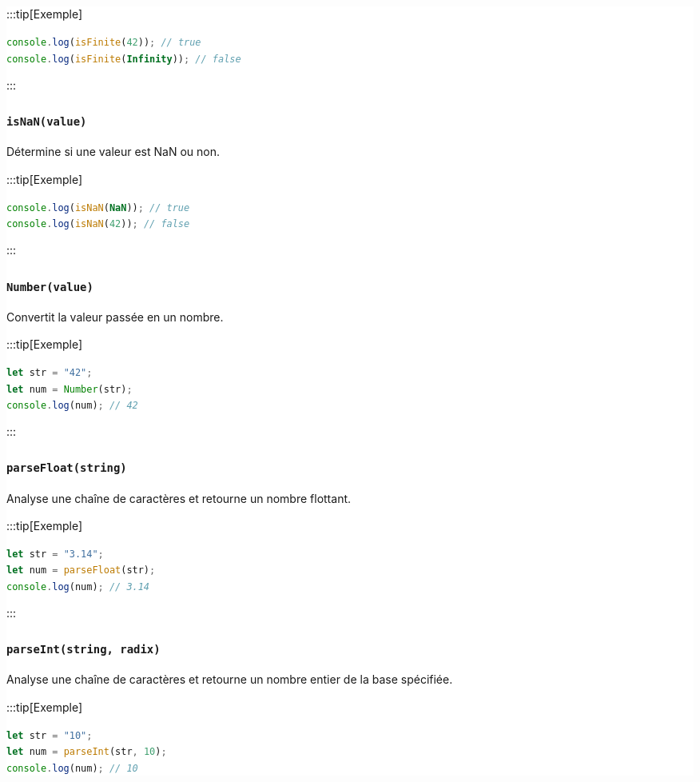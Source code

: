 :::tip[Exemple]

```javascript
console.log(isFinite(42)); // true
console.log(isFinite(Infinity)); // false
```

:::

### **`isNaN(value)`**

Détermine si une valeur est NaN ou non.

:::tip[Exemple]

```javascript
console.log(isNaN(NaN)); // true
console.log(isNaN(42)); // false
```

:::

### **`Number(value)`**

Convertit la valeur passée en un nombre.

:::tip[Exemple]

```javascript
let str = "42";
let num = Number(str);
console.log(num); // 42
```

:::

### **`parseFloat(string)`**

Analyse une chaîne de caractères et retourne un nombre flottant.

:::tip[Exemple]

```javascript
let str = "3.14";
let num = parseFloat(str);
console.log(num); // 3.14
```

:::

### **`parseInt(string, radix)`**

Analyse une chaîne de caractères et retourne un nombre entier de la base spécifiée.

:::tip[Exemple]

```javascript
let str = "10";
let num = parseInt(str, 10);
console.log(num); // 10
```
